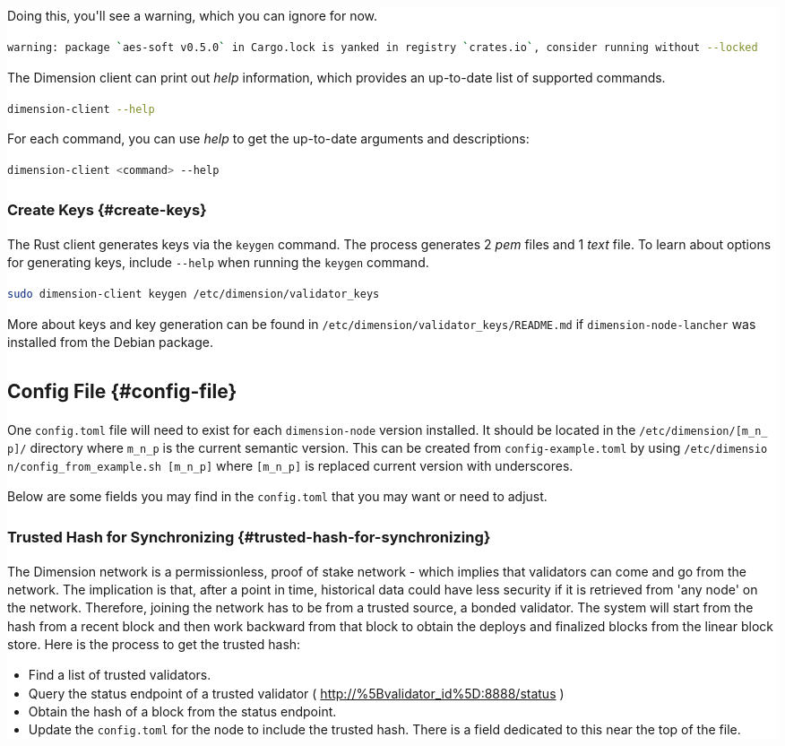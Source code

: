 Doing this, you'll see a warning, which you can ignore for now.

```bash
warning: package `aes-soft v0.5.0` in Cargo.lock is yanked in registry `crates.io`, consider running without --locked
```

The Dimension client can print out _help_ information, which provides an up-to-date list of supported commands.

```bash
dimension-client --help
```

For each command, you can use _help_ to get the up-to-date arguments and descriptions:

```bash
dimension-client <command> --help
```

### Create Keys {#create-keys}

The Rust client generates keys via the `keygen` command. The process generates 2 _pem_ files and 1 _text_ file. To learn about options for generating keys, include `--help` when running the `keygen` command.

```bash
sudo dimension-client keygen /etc/dimension/validator_keys
```

More about keys and key generation can be found in `/etc/dimension/validator_keys/README.md` if `dimension-node-lancher` was installed from the Debian package.

## Config File {#config-file}

One `config.toml` file will need to exist for each `dimension-node` version installed. It should be located in the `/etc/dimension/[m_n_p]/` directory where `m_n_p` is the current semantic version. This can be created from `config-example.toml` by using `/etc/dimension/config_from_example.sh [m_n_p]` where `[m_n_p]` is replaced current version with underscores.

Below are some fields you may find in the `config.toml` that you may want or need to adjust.

### Trusted Hash for Synchronizing {#trusted-hash-for-synchronizing}

The Dimension network is a permissionless, proof of stake network - which implies that validators can come and go from the network. The implication is that, after a point in time, historical data could have less security if it is retrieved from 'any node' on the network. Therefore, joining the network has to be from a trusted source, a bonded validator. The system will start from the hash from a recent block and then work backward from that block to obtain the deploys and finalized blocks from the linear block store. Here is the process to get the trusted hash:

-   Find a list of trusted validators.
-   Query the status endpoint of a trusted validator ( <http://%5Bvalidator_id%5D:8888/status> )
-   Obtain the hash of a block from the status endpoint.
-   Update the `config.toml` for the node to include the trusted hash. There is a field dedicated to this near the top of the file.
